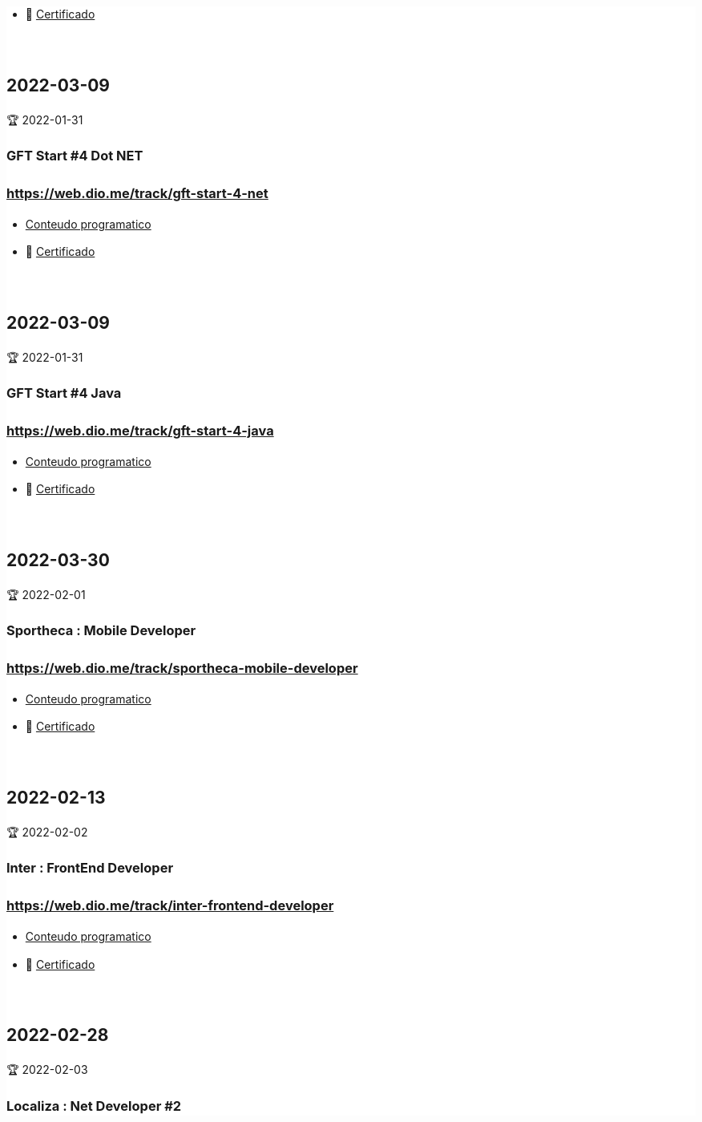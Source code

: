 - :scroll: [Certificado](./Certificados/TakeBlip_WebDeveloper.md)

<br>

## 2022-03-09
:trophy: 2022-01-31
### GFT Start #4 Dot NET
### https://web.dio.me/track/gft-start-4-net
- [Conteudo programatico](GFT_Start4_DotNet.md)
 
- :scroll: [Certificado](./Certificados/GFT_Start4_DotNet.md)

<br>

## 2022-03-09
:trophy: 2022-01-31
### GFT Start #4 Java
### https://web.dio.me/track/gft-start-4-java
- [Conteudo programatico](GFT_Start4_Java.md)
 
- :scroll: [Certificado](./Certificados/GFT_Start4_Java.Md)
 
<br>

## 2022-03-30
:trophy: 2022-02-01
### Sportheca : Mobile Developer
### https://web.dio.me/track/sportheca-mobile-developer
- [Conteudo programatico](Sportheca_MobileDeveloper.Md)
 
- :scroll: [Certificado](./Certificados/Sportheca_MobileDeveloper.Md)

<br>

## 2022-02-13
:trophy: 2022-02-02
### Inter : FrontEnd Developer
### https://web.dio.me/track/inter-frontend-developer
- [Conteudo programatico](Inter_FrontEndDeveloper.md)

- :scroll: [Certificado](./Certificados/Inter_FrontEndDeveloper.md)

<br>

## 2022-02-28
:trophy: 2022-02-03
### Localiza : Net Developer #2
